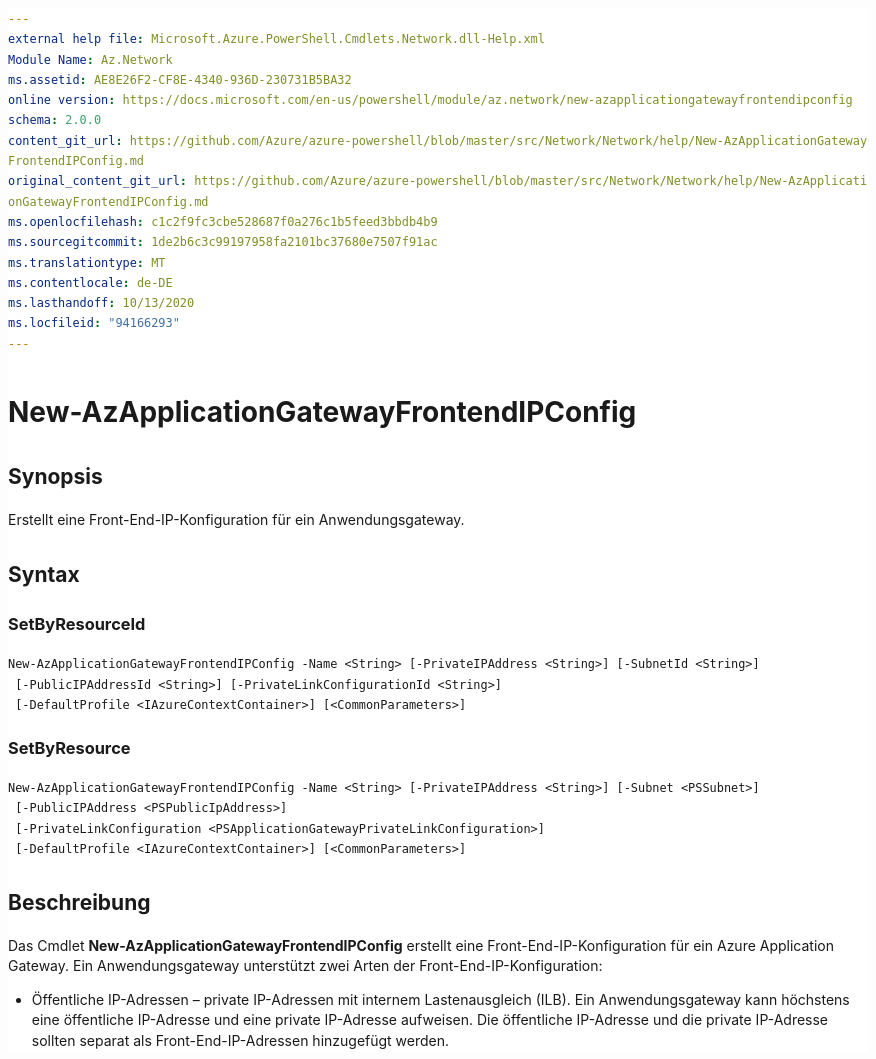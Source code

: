 ```yaml
---
external help file: Microsoft.Azure.PowerShell.Cmdlets.Network.dll-Help.xml
Module Name: Az.Network
ms.assetid: AE8E26F2-CF8E-4340-936D-230731B5BA32
online version: https://docs.microsoft.com/en-us/powershell/module/az.network/new-azapplicationgatewayfrontendipconfig
schema: 2.0.0
content_git_url: https://github.com/Azure/azure-powershell/blob/master/src/Network/Network/help/New-AzApplicationGatewayFrontendIPConfig.md
original_content_git_url: https://github.com/Azure/azure-powershell/blob/master/src/Network/Network/help/New-AzApplicationGatewayFrontendIPConfig.md
ms.openlocfilehash: c1c2f9fc3cbe528687f0a276c1b5feed3bbdb4b9
ms.sourcegitcommit: 1de2b6c3c99197958fa2101bc37680e7507f91ac
ms.translationtype: MT
ms.contentlocale: de-DE
ms.lasthandoff: 10/13/2020
ms.locfileid: "94166293"
---
```

# New-AzApplicationGatewayFrontendIPConfig

## Synopsis
Erstellt eine Front-End-IP-Konfiguration für ein Anwendungsgateway.

## Syntax

### SetByResourceId
```
New-AzApplicationGatewayFrontendIPConfig -Name <String> [-PrivateIPAddress <String>] [-SubnetId <String>]
 [-PublicIPAddressId <String>] [-PrivateLinkConfigurationId <String>]
 [-DefaultProfile <IAzureContextContainer>] [<CommonParameters>]
```

### SetByResource
```
New-AzApplicationGatewayFrontendIPConfig -Name <String> [-PrivateIPAddress <String>] [-Subnet <PSSubnet>]
 [-PublicIPAddress <PSPublicIpAddress>]
 [-PrivateLinkConfiguration <PSApplicationGatewayPrivateLinkConfiguration>]
 [-DefaultProfile <IAzureContextContainer>] [<CommonParameters>]
```

## Beschreibung
Das Cmdlet **New-AzApplicationGatewayFrontendIPConfig** erstellt eine Front-End-IP-Konfiguration für ein Azure Application Gateway.
Ein Anwendungsgateway unterstützt zwei Arten der Front-End-IP-Konfiguration: 
- Öffentliche IP-Adressen – private IP-Adressen mit internem Lastenausgleich (ILB).
 Ein Anwendungsgateway kann höchstens eine öffentliche IP-Adresse und eine private IP-Adresse aufweisen.
Die öffentliche IP-Adresse und die private IP-Adresse sollten separat als Front-End-IP-Adressen hinzugefügt werden.
